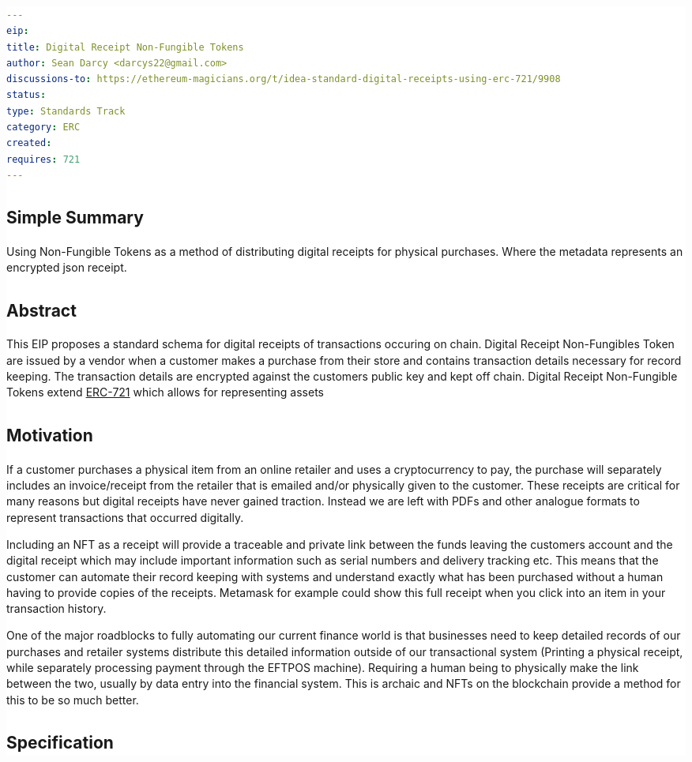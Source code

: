 ```yaml
---
eip:
title: Digital Receipt Non-Fungible Tokens
author: Sean Darcy <darcys22@gmail.com>
discussions-to: https://ethereum-magicians.org/t/idea-standard-digital-receipts-using-erc-721/9908
status: 
type: Standards Track
category: ERC
created: 
requires: 721
---
```


## Simple Summary

Using Non-Fungible Tokens as a method of distributing digital receipts for physical purchases. Where the metadata represents an encrypted json receipt.

## Abstract

This EIP proposes a standard schema for digital receipts of transactions occuring on chain. Digital Receipt Non-Fungibles Token are issued by a vendor when a customer makes a purchase from their store and contains transaction details necessary for record keeping. The transaction details are encrypted against the customers public key and kept off chain. Digital Receipt Non-Fungible Tokens extend [ERC-721](./eip-721.md) which allows for representing assets

## Motivation

If a customer purchases a physical item from an online retailer and uses a cryptocurrency to pay, the purchase will separately includes an invoice/receipt from the retailer that is emailed and/or physically given to the customer. These receipts are critical for many reasons but digital receipts have never gained traction. Instead we are left with PDFs and other analogue formats to represent transactions that occurred digitally.

Including an NFT as a receipt will provide a traceable and private link between the funds leaving the customers account and the digital receipt which may include important information such as serial numbers and delivery tracking etc. This means that the customer can automate their record keeping with systems and understand exactly what has been purchased without a human having to provide copies of the receipts. Metamask for example could show this full receipt when you click into an item in your transaction history.

One of the major roadblocks to fully automating our current finance world is that businesses need to keep detailed records of our purchases and retailer systems distribute this detailed information outside of our transactional system (Printing a physical receipt, while separately processing payment through the EFTPOS machine). Requiring a human being to physically make the link between the two, usually by data entry into the financial system. This is archaic and NFTs on the blockchain provide a method for this to be so much better.

## Specification

